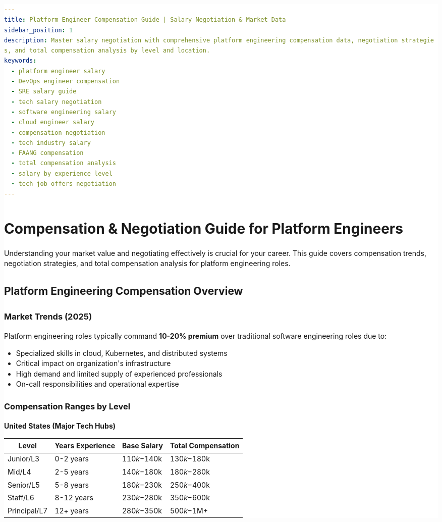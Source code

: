 ```yaml
---
title: Platform Engineer Compensation Guide | Salary Negotiation & Market Data
sidebar_position: 1
description: Master salary negotiation with comprehensive platform engineering compensation data, negotiation strategies, and total compensation analysis by level and location.
keywords:
  - platform engineer salary
  - DevOps engineer compensation
  - SRE salary guide
  - tech salary negotiation
  - software engineering salary
  - cloud engineer salary
  - compensation negotiation
  - tech industry salary
  - FAANG compensation
  - total compensation analysis
  - salary by experience level
  - tech job offers negotiation
---
```


# Compensation & Negotiation Guide for Platform Engineers

<GitHubButtons />
Understanding your market value and negotiating effectively is crucial for your career. This guide covers compensation trends, negotiation strategies, and total compensation analysis for platform engineering roles.

## Platform Engineering Compensation Overview

### Market Trends (2025)

Platform engineering roles typically command **10-20% premium** over traditional software engineering roles due to:
- Specialized skills in cloud, Kubernetes, and distributed systems
- Critical impact on organization's infrastructure
- High demand and limited supply of experienced professionals
- On-call responsibilities and operational expertise

### Compensation Ranges by Level

**United States (Major Tech Hubs)**

| Level | Years Experience | Base Salary | Total Compensation |
|-------|-----------------|-------------|-------------------|
| Junior/L3 | 0-2 years | $110k-$140k | $130k-$180k |
| Mid/L4 | 2-5 years | $140k-$180k | $180k-$280k |
| Senior/L5 | 5-8 years | $180k-$230k | $250k-$400k |
| Staff/L6 | 8-12 years | $230k-$280k | $350k-$600k |
| Principal/L7 | 12+ years | $280k-$350k | $500k-$1M+ |
